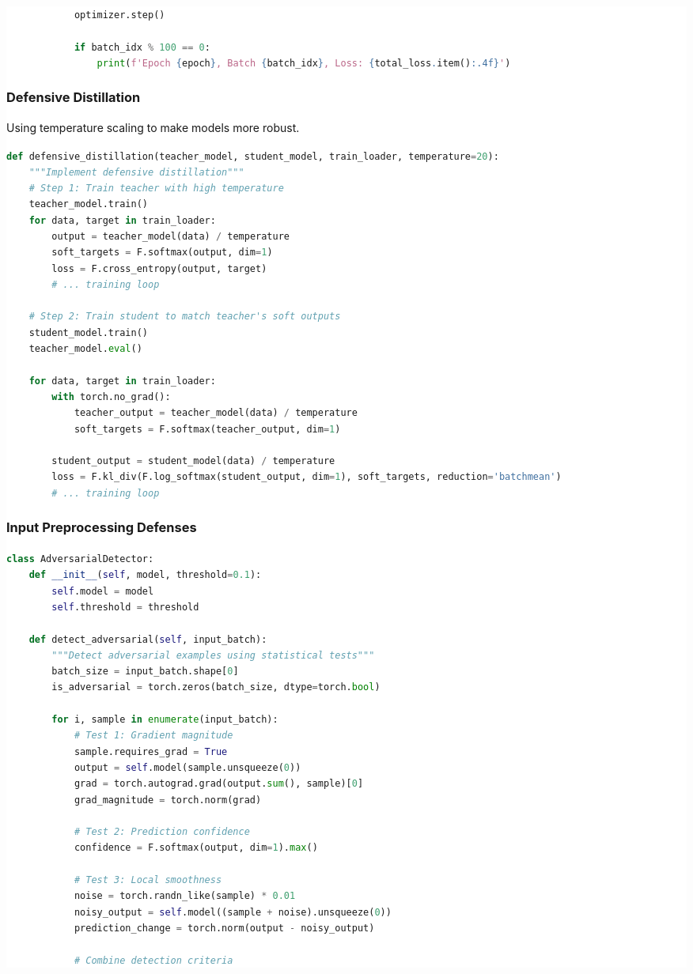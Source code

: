 ```python
            optimizer.step()

            if batch_idx % 100 == 0:
                print(f'Epoch {epoch}, Batch {batch_idx}, Loss: {total_loss.item():.4f}')
```

### Defensive Distillation

Using temperature scaling to make models more robust.

```python
def defensive_distillation(teacher_model, student_model, train_loader, temperature=20):
    """Implement defensive distillation"""
    # Step 1: Train teacher with high temperature
    teacher_model.train()
    for data, target in train_loader:
        output = teacher_model(data) / temperature
        soft_targets = F.softmax(output, dim=1)
        loss = F.cross_entropy(output, target)
        # ... training loop

    # Step 2: Train student to match teacher's soft outputs
    student_model.train()
    teacher_model.eval()

    for data, target in train_loader:
        with torch.no_grad():
            teacher_output = teacher_model(data) / temperature
            soft_targets = F.softmax(teacher_output, dim=1)

        student_output = student_model(data) / temperature
        loss = F.kl_div(F.log_softmax(student_output, dim=1), soft_targets, reduction='batchmean')
        # ... training loop
```

### Input Preprocessing Defenses

```python
class AdversarialDetector:
    def __init__(self, model, threshold=0.1):
        self.model = model
        self.threshold = threshold

    def detect_adversarial(self, input_batch):
        """Detect adversarial examples using statistical tests"""
        batch_size = input_batch.shape[0]
        is_adversarial = torch.zeros(batch_size, dtype=torch.bool)

        for i, sample in enumerate(input_batch):
            # Test 1: Gradient magnitude
            sample.requires_grad = True
            output = self.model(sample.unsqueeze(0))
            grad = torch.autograd.grad(output.sum(), sample)[0]
            grad_magnitude = torch.norm(grad)

            # Test 2: Prediction confidence
            confidence = F.softmax(output, dim=1).max()

            # Test 3: Local smoothness
            noise = torch.randn_like(sample) * 0.01
            noisy_output = self.model((sample + noise).unsqueeze(0))
            prediction_change = torch.norm(output - noisy_output)

            # Combine detection criteria
```